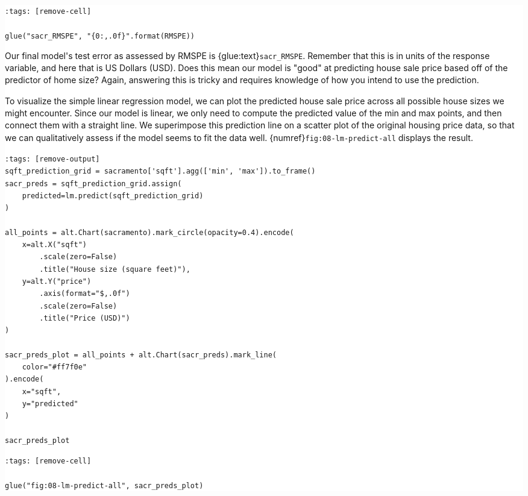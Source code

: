 ```{code-cell} ipython3
:tags: [remove-cell]

glue("sacr_RMSPE", "{0:,.0f}".format(RMSPE))
```

```{index} RMSPE
```

Our final model's test error as assessed by RMSPE
is {glue:text}`sacr_RMSPE`.
Remember that this is in units of the response variable, and here that
is US Dollars (USD). Does this mean our model is "good" at predicting house
sale price based off of the predictor of home size? Again, answering this is
tricky and requires knowledge of how you intend to use the prediction.

To visualize the simple linear regression model, we can plot the predicted house
sale price across all possible house sizes we might encounter.
Since our model is linear,
we only need to compute the predicted value of the min and max points,
and then connect them with a straight line.
We superimpose this prediction line on a scatter
plot of the original housing price data,
so that we can qualitatively assess if the model seems to fit the data well.
{numref}`fig:08-lm-predict-all` displays the result.

```{code-cell} ipython3
:tags: [remove-output]
sqft_prediction_grid = sacramento['sqft'].agg(['min', 'max']).to_frame()
sacr_preds = sqft_prediction_grid.assign(
    predicted=lm.predict(sqft_prediction_grid)
)

all_points = alt.Chart(sacramento).mark_circle(opacity=0.4).encode(
    x=alt.X("sqft")
        .scale(zero=False)
        .title("House size (square feet)"),
    y=alt.Y("price")
        .axis(format="$,.0f")
        .scale(zero=False)
        .title("Price (USD)")
)

sacr_preds_plot = all_points + alt.Chart(sacr_preds).mark_line(
    color="#ff7f0e"
).encode(
    x="sqft",
    y="predicted"
)

sacr_preds_plot
```

```{code-cell} ipython3
:tags: [remove-cell]

glue("fig:08-lm-predict-all", sacr_preds_plot)
```
